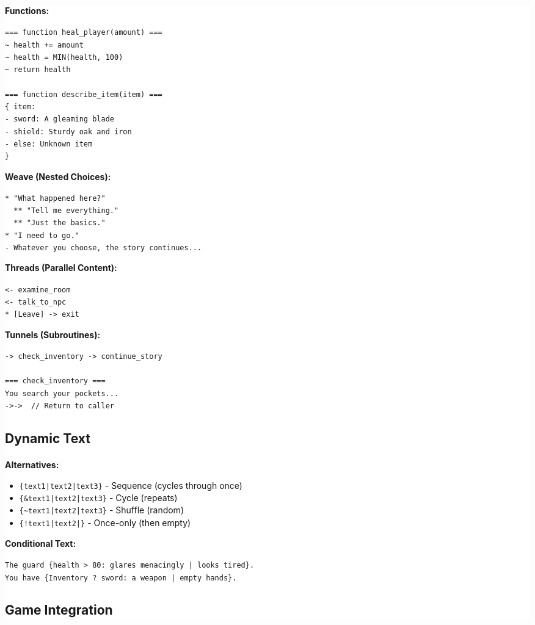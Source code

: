 **Functions:**
```ink
=== function heal_player(amount) ===
~ health += amount
~ health = MIN(health, 100)
~ return health

=== function describe_item(item) ===
{ item:
- sword: A gleaming blade
- shield: Sturdy oak and iron
- else: Unknown item
}
```

**Weave (Nested Choices):**
```ink
* "What happened here?"
  ** "Tell me everything."
  ** "Just the basics."
* "I need to go."
- Whatever you choose, the story continues...
```

**Threads (Parallel Content):**
```ink
<- examine_room
<- talk_to_npc
* [Leave] -> exit
```

**Tunnels (Subroutines):**
```ink
-> check_inventory -> continue_story

=== check_inventory ===
You search your pockets...
->->  // Return to caller
```

## Dynamic Text

**Alternatives:**
- `{text1|text2|text3}` - Sequence (cycles through once)
- `{&text1|text2|text3}` - Cycle (repeats)
- `{~text1|text2|text3}` - Shuffle (random)
- `{!text1|text2|}` - Once-only (then empty)

**Conditional Text:**
```ink
The guard {health > 80: glares menacingly | looks tired}.
You have {Inventory ? sword: a weapon | empty hands}.
```

## Game Integration
